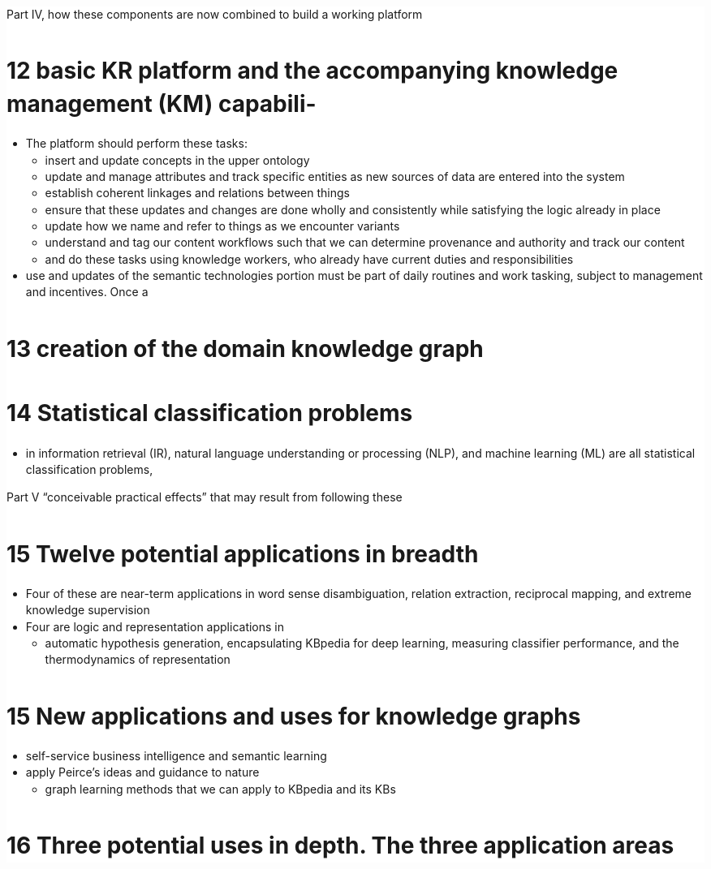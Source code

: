 Part IV, how these components are now combined to build a working platform

# 12 basic KR platform and the accompanying knowledge management (KM) capabili-

* The platform should perform these tasks:
  * insert and update concepts in the upper ontology
  * update and manage attributes and track specific entities as new sources of
    data are entered into the system
  * establish coherent linkages and relations between things
  * ensure that these updates and changes are done wholly and consistently
    while satisfying the logic already in place
  * update how we name and refer to things as we encounter variants
  * understand and tag our content workflows such that we can determine
    provenance and authority and track our content
  * and do these tasks using knowledge workers, who already have current duties
    and responsibilities
* use and updates of the semantic technologies portion must be part of daily
  routines and work tasking, subject to management and incentives.  Once a

# 13 creation of the domain knowledge graph

# 14 Statistical classification problems

* in information retrieval (IR), natural language understanding or processing
  (NLP), and machine learning (ML) are all statistical classification problems,

Part V “conceivable practical effects” that may result from following these

# 15 Twelve potential applications in breadth

* Four of these are near-term applications in
  word sense disambiguation, relation extraction, reciprocal mapping, and
  extreme knowledge supervision
* Four are logic and representation applications in
  * automatic hypothesis generation, encapsulating KBpedia for deep learning,
    measuring classifier performance, and the thermodynamics of representation

# 15 New applications and uses for knowledge graphs

* self-service business intelligence and semantic learning
* apply Peirce’s ideas and guidance to nature
  * graph learning methods that we can apply to KBpedia and its KBs

# 16 Three potential uses in depth. The three application areas
